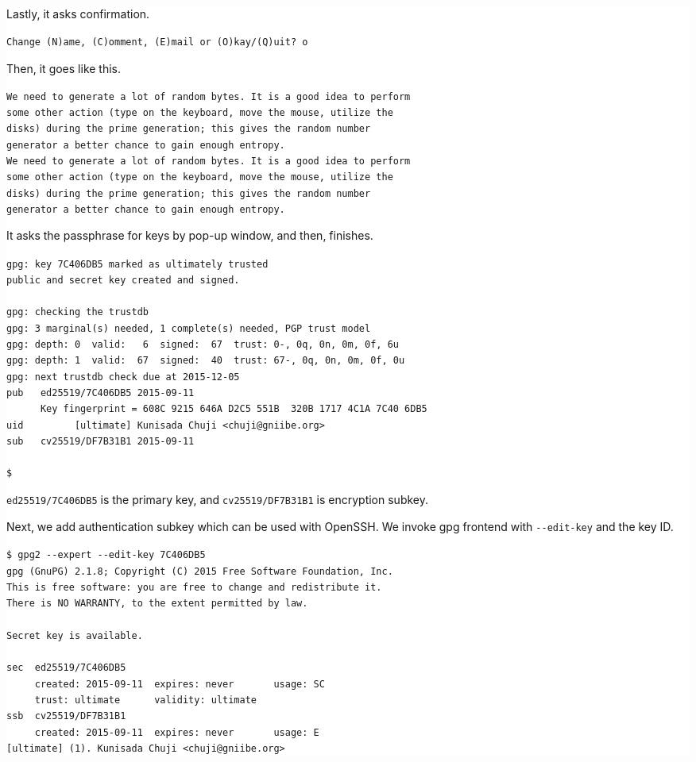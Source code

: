 Lastly, it asks confirmation.
```
Change (N)ame, (C)omment, (E)mail or (O)kay/(Q)uit? o
```

Then, it goes like this.
```
We need to generate a lot of random bytes. It is a good idea to perform
some other action (type on the keyboard, move the mouse, utilize the
disks) during the prime generation; this gives the random number
generator a better chance to gain enough entropy.
We need to generate a lot of random bytes. It is a good idea to perform
some other action (type on the keyboard, move the mouse, utilize the
disks) during the prime generation; this gives the random number
generator a better chance to gain enough entropy.
```

It asks the passphrase for keys by pop-up window, and then, finishes.
```
gpg: key 7C406DB5 marked as ultimately trusted
public and secret key created and signed.

gpg: checking the trustdb
gpg: 3 marginal(s) needed, 1 complete(s) needed, PGP trust model
gpg: depth: 0  valid:   6  signed:  67  trust: 0-, 0q, 0n, 0m, 0f, 6u
gpg: depth: 1  valid:  67  signed:  40  trust: 67-, 0q, 0n, 0m, 0f, 0u
gpg: next trustdb check due at 2015-12-05
pub   ed25519/7C406DB5 2015-09-11
      Key fingerprint = 608C 9215 646A D2C5 551B  320B 1717 4C1A 7C40 6DB5
uid         [ultimate] Kunisada Chuji <chuji@gniibe.org>
sub   cv25519/DF7B31B1 2015-09-11

$
```

`ed25519/7C406DB5` is the primary key, and `cv25519/DF7B31B1` is encryption subkey.

Next, we add authentication subkey which can be used with OpenSSH. We invoke gpg frontend with `--edit-key` and the key ID.
```
$ gpg2 --expert --edit-key 7C406DB5
gpg (GnuPG) 2.1.8; Copyright (C) 2015 Free Software Foundation, Inc.
This is free software: you are free to change and redistribute it.
There is NO WARRANTY, to the extent permitted by law.

Secret key is available.

sec  ed25519/7C406DB5
     created: 2015-09-11  expires: never       usage: SC
     trust: ultimate      validity: ultimate
ssb  cv25519/DF7B31B1
     created: 2015-09-11  expires: never       usage: E
[ultimate] (1). Kunisada Chuji <chuji@gniibe.org>
```
